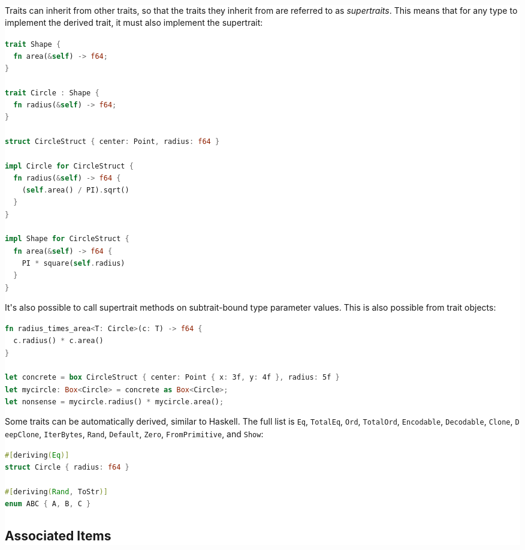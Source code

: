 Traits can inherit from other traits, so that the traits they inherit from are referred to as _supertraits_. This means that for any type to implement the derived trait, it must also implement the supertrait:

``` rust
trait Shape {
  fn area(&self) -> f64;
}

trait Circle : Shape {
  fn radius(&self) -> f64;
}

struct CircleStruct { center: Point, radius: f64 }

impl Circle for CircleStruct {
  fn radius(&self) -> f64 {
    (self.area() / PI).sqrt()
  }
}

impl Shape for CircleStruct {
  fn area(&self) -> f64 {
    PI * square(self.radius)
  }
}
```

It's also possible to call supertrait methods on subtrait-bound type parameter values. This is also possible from trait objects:

``` rust
fn radius_times_area<T: Circle>(c: T) -> f64 {
  c.radius() * c.area()
}

let concrete = box CircleStruct { center: Point { x: 3f, y: 4f }, radius: 5f }
let mycircle: Box<Circle> = concrete as Box<Circle>;
let nonsense = mycircle.radius() * mycircle.area();
```

Some traits can be automatically derived, similar to Haskell. The full list is `Eq`, `TotalEq`, `Ord`, `TotalOrd`, `Encodable`, `Decodable`, `Clone`, `DeepClone`, `IterBytes`, `Rand`, `Default`, `Zero`, `FromPrimitive`, and `Show`:

``` rust
#[deriving(Eq)]
struct Circle { radius: f64 }

#[deriving(Rand, ToStr)]
enum ABC { A, B, C }
```

## Associated Items


[learning Go]: /notes/go/
[tutorial]: http://doc.rust-lang.org/tutorial.html
[manual]: http://doc.rust-lang.org/rust.html
[many more]: http://doc.rust-lang.org/
[Rust by Example]: http://rustbyexample.com/
[RFC #385]: https://github.com/rust-lang/rfcs/blob/master/text/0385-module-system-cleanup.md
[^cpp11_shared_ptr]: This of course reminds me of C++11's [`std::shared_ptr`](http://en.cppreference.com/w/cpp/memory/shared_ptr).
[why it takes]: http://doc.rust-lang.org/std/clone/trait.Clone.html
[C++11 move semantics]: /notes/cpp#move-semantics
[^cpp_references]: In C++, an `&` on the LHS can be the ref-qualifier, i.e. _bind by reference_, and on the RHS it can be the address-of operator.
[#10105]: https://github.com/rust-lang/rust/issues/10105
[DST]: https://github.com/rust-lang/rust/issues/6308
[#141]: https://github.com/rust-lang/rfcs/blob/master/text/0141-lifetime-elision.md
[^haskell_named_field_puns]: This is like Haskell's [named-field puns](/notes/haskell#named-field-puns).
[alternative function syntax]: http://en.wikipedia.org/wiki/C++11#Alternative_function_syntax
[RFC #132]: https://github.com/rust-lang/rfcs/blob/master/text/0132-ufcs.md
[like functions]: https://github.com/rust-lang/rust/pull/18053
[RFC #114]: https://github.com/rust-lang/rfcs/blob/master/text/0114-closures.md
[RFC #231]: https://github.com/rust-lang/rfcs/blob/master/text/0231-upvar-capture-inference.md
[std-ops]: http://doc.rust-lang.org/std/ops/index.html
[RFC #135]: https://github.com/rust-lang/rfcs/blob/master/text/0135-where.md
[those in Swift]: /notes/swift/#where-clauses
[RFC #195]: https://github.com/rust-lang/rfcs/blob/master/text/0195-associated-items.md
[multi-parameter type classes]: http://en.wikibooks.org/wiki/Haskell/Advanced_type_classes#Multi-parameter_type_classes
[appropriate traits]: http://doc.rust-lang.org/core/ops/
[Dynamically Sized Types]: http://smallcultfollowing.com/babysteps/blog/2014/01/05/dst-take-5/
[metabug]: https://github.com/rust-lang/rust/issues/12938
[^channels]: Pipes remind me of Go's channels, or Haskell's.
[^either]: This `Result` type is a lot like Haskell's `Either`.
[hygienic macros]: http://en.wikipedia.org/wiki/Hygienic_macro
[called with code blocks]: https://github.com/rust-lang/rust/pull/12497
[as in GCC]: https://gcc.gnu.org/onlinedocs/gcc/Constraints.html
[`transmute`]: http://doc.rust-lang.org/core/intrinsics/ffi.transmute.html
[`reinterpret_cast`]: http://en.cppreference.com/w/cpp/language/reinterpret_cast
[Cargo]: http://crates.io/
[TOML]: https://github.com/toml-lang/toml
[Cabal]: http://www.haskell.org/cabal/
[contains]: http://crates.io/manifest.html
[`BufferedReader`]: http://doc.rust-lang.org/std/io/struct.BufferedReader.html